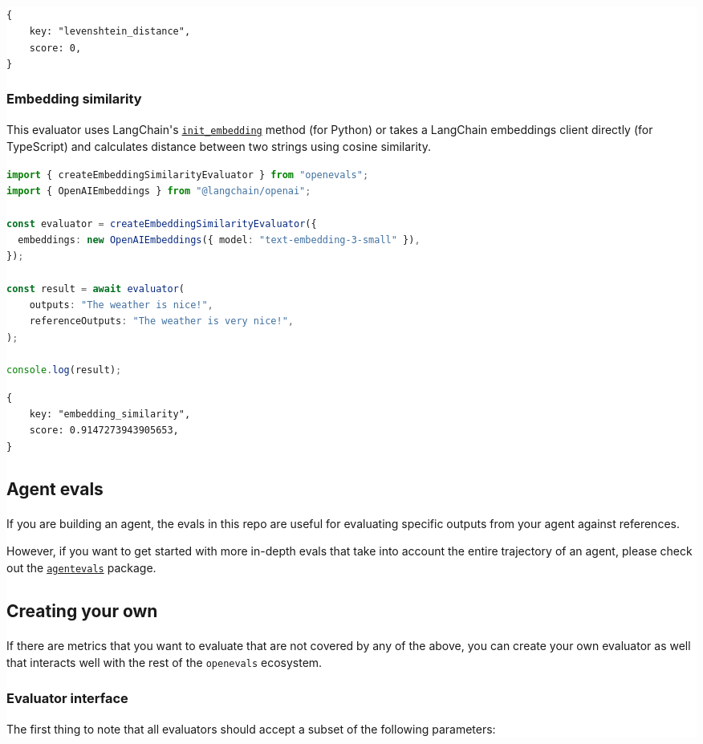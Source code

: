 ```
{
    key: "levenshtein_distance",
    score: 0,
}
```

### Embedding similarity

This evaluator uses LangChain's [`init_embedding`](https://python.langchain.com/api_reference/langchain/embeddings/langchain.embeddings.base.init_embeddings.html) method (for Python) or takes a LangChain embeddings client directly (for TypeScript) and calculates distance between two strings using cosine similarity.

```ts
import { createEmbeddingSimilarityEvaluator } from "openevals";
import { OpenAIEmbeddings } from "@langchain/openai";

const evaluator = createEmbeddingSimilarityEvaluator({
  embeddings: new OpenAIEmbeddings({ model: "text-embedding-3-small" }),
});

const result = await evaluator(
    outputs: "The weather is nice!",
    referenceOutputs: "The weather is very nice!",
);

console.log(result);
```

```
{
    key: "embedding_similarity",
    score: 0.9147273943905653,
}
```

## Agent evals

If you are building an agent, the evals in this repo are useful for evaluating specific outputs from your agent against references.

However, if you want to get started with more in-depth evals that take into account the entire trajectory of an agent, please check out the [`agentevals`](https://github.com/langchain-ai/agentevals) package.

## Creating your own

If there are metrics that you want to evaluate that are not covered by any of the above, you can create your own evaluator as well that interacts well with the rest of the `openevals` ecosystem.

### Evaluator interface

The first thing to note that all evaluators should accept a subset of the following parameters:
